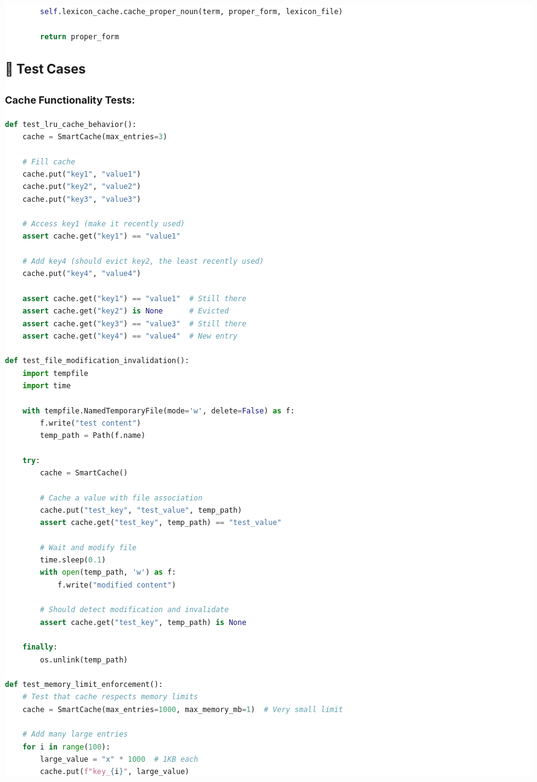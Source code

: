 ```python
        self.lexicon_cache.cache_proper_noun(term, proper_form, lexicon_file)
        
        return proper_form
```

## 🧪 Test Cases

### **Cache Functionality Tests:**
```python
def test_lru_cache_behavior():
    cache = SmartCache(max_entries=3)
    
    # Fill cache
    cache.put("key1", "value1")
    cache.put("key2", "value2")
    cache.put("key3", "value3")
    
    # Access key1 (make it recently used)
    assert cache.get("key1") == "value1"
    
    # Add key4 (should evict key2, the least recently used)
    cache.put("key4", "value4")
    
    assert cache.get("key1") == "value1"  # Still there
    assert cache.get("key2") is None      # Evicted
    assert cache.get("key3") == "value3"  # Still there
    assert cache.get("key4") == "value4"  # New entry

def test_file_modification_invalidation():
    import tempfile
    import time
    
    with tempfile.NamedTemporaryFile(mode='w', delete=False) as f:
        f.write("test content")
        temp_path = Path(f.name)
    
    try:
        cache = SmartCache()
        
        # Cache a value with file association
        cache.put("test_key", "test_value", temp_path)
        assert cache.get("test_key", temp_path) == "test_value"
        
        # Wait and modify file
        time.sleep(0.1)
        with open(temp_path, 'w') as f:
            f.write("modified content")
        
        # Should detect modification and invalidate
        assert cache.get("test_key", temp_path) is None
        
    finally:
        os.unlink(temp_path)

def test_memory_limit_enforcement():
    # Test that cache respects memory limits
    cache = SmartCache(max_entries=1000, max_memory_mb=1)  # Very small limit
    
    # Add many large entries
    for i in range(100):
        large_value = "x" * 1000  # 1KB each
        cache.put(f"key_{i}", large_value)
```